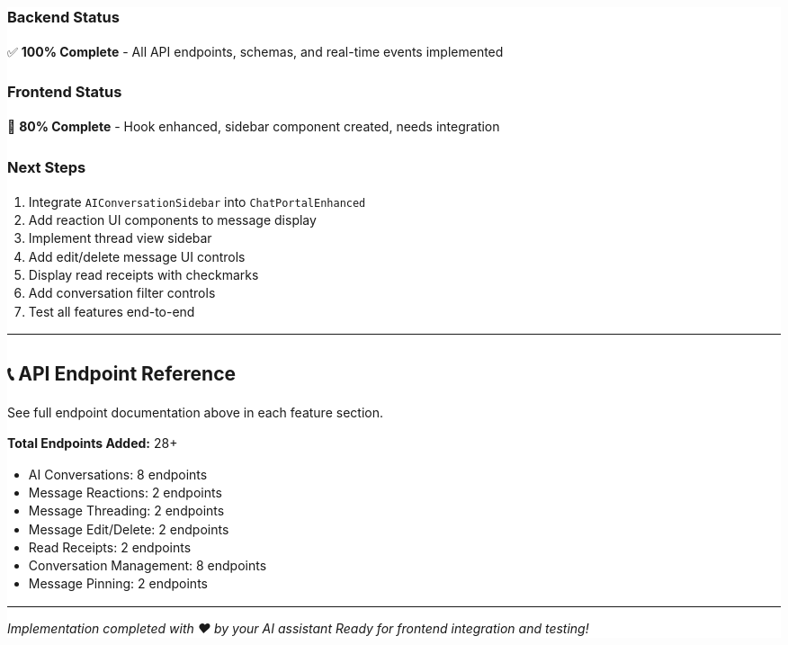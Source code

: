### Backend Status
✅ **100% Complete** - All API endpoints, schemas, and real-time events implemented

### Frontend Status
🔄 **80% Complete** - Hook enhanced, sidebar component created, needs integration

### Next Steps
1. Integrate `AIConversationSidebar` into `ChatPortalEnhanced`
2. Add reaction UI components to message display
3. Implement thread view sidebar
4. Add edit/delete message UI controls
5. Display read receipts with checkmarks
6. Add conversation filter controls
7. Test all features end-to-end

---

## 📞 API Endpoint Reference

See full endpoint documentation above in each feature section.

**Total Endpoints Added:** 28+
- AI Conversations: 8 endpoints
- Message Reactions: 2 endpoints  
- Message Threading: 2 endpoints
- Message Edit/Delete: 2 endpoints
- Read Receipts: 2 endpoints
- Conversation Management: 8 endpoints
- Message Pinning: 2 endpoints

---

*Implementation completed with ❤️ by your AI assistant*
*Ready for frontend integration and testing!*

